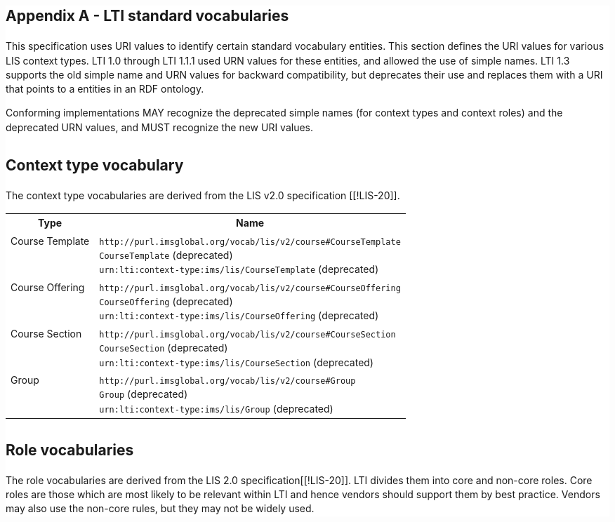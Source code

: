 <section class="appendix normative" id="standardvocabs">

# Appendix A - LTI standard vocabularies

This specification uses URI values to identify certain standard vocabulary
entities. This section defines the URI values for various LIS context
types. LTI 1.0 through LTI 1.1.1 used URN values for these entities, and
allowed the use of simple names. LTI 1.3 supports the old simple name and URN
values for backward compatibility, but deprecates their use and replaces them
with a URI that points to a entities in an RDF ontology.

Conforming implementations MAY recognize the deprecated simple names (for
context types and context roles) and the deprecated URN values, and MUST
recognize the new URI values.

## Context type vocabulary

The context type vocabularies are derived from the LIS v2.0 specification [[!LIS-20]].

<table>
<tr><th>Type
<th>Name

<tr><td>Course Template
<td>
    <code>http://purl.imsglobal.org/vocab/lis/v2/course#CourseTemplate</code><br/>
    <code>CourseTemplate</code> (deprecated) <br/>
    <code>urn:lti:context-type:ims/lis/CourseTemplate</code> (deprecated)

<tr><td>Course Offering
<td>
    <code>http://purl.imsglobal.org/vocab/lis/v2/course#CourseOffering</code><br/>
    <code>CourseOffering</code> (deprecated) <br/>
    <code>urn:lti:context-type:ims/lis/CourseOffering</code> (deprecated)

<tr><td>Course Section
<td>
    <code>http://purl.imsglobal.org/vocab/lis/v2/course#CourseSection</code><br/>
    <code>CourseSection</code> (deprecated) <br/>
    <code>urn:lti:context-type:ims/lis/CourseSection</code> (deprecated)

<tr><td>Group
<td>
    <code>http://purl.imsglobal.org/vocab/lis/v2/course#Group</code><br/>
    <code>Group</code> (deprecated) <br/>
    <code>urn:lti:context-type:ims/lis/Group</code> (deprecated)
</table>

## Role vocabularies

The role vocabularies are derived from the LIS 2.0 specification[[!LIS-20]].
LTI divides them into core and non-core roles. Core roles are those which
are most likely to be relevant within LTI and hence vendors should support them
by best practice. Vendors may also use the non-core rules, but they may not be
widely used.
